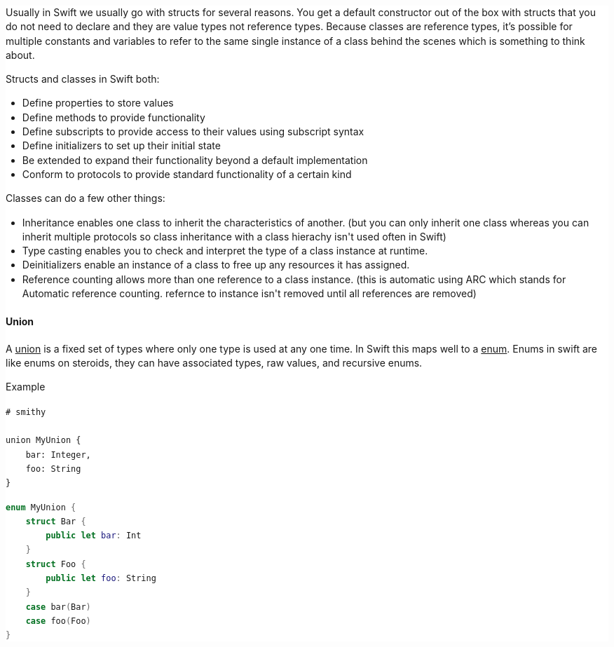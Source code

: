 Usually in Swift we usually go with structs for several reasons. You get a default constructor out of the box with structs that you do not need to declare and they are value types not reference types. Because classes are reference types, it’s possible for multiple constants and variables to refer to the same single instance of a class behind the scenes which is something to think about.

Structs and classes in Swift both:
- Define properties to store values
- Define methods to provide functionality
- Define subscripts to provide access to their values using subscript syntax
- Define initializers to set up their initial state
- Be extended to expand their functionality beyond a default implementation
- Conform to protocols to provide standard functionality of a certain kind

Classes can do a few other things:
- Inheritance enables one class to inherit the characteristics of another. (but you can only inherit one class whereas you can inherit multiple protocols so class inheritance with a class hierachy isn't used often in Swift)
- Type casting enables you to check and interpret the type of a class instance at runtime.
- Deinitializers enable an instance of a class to free up any resources it has assigned.
- Reference counting allows more than one reference to a class instance. (this is automatic using ARC which stands for Automatic reference counting. refernce to instance isn't removed until all references are removed)


#### Union

A [union](https://smithy.io/spec/core.html#union) is a fixed set of types where only one type is used at any one time. In Swift this maps well to a [enum](https://docs.swift.org/swift-book/LanguageGuide/Enumerations.html). Enums in swift are like enums on steroids, they can have associated types, raw values, and recursive enums.

Example

```
# smithy

union MyUnion {
    bar: Integer,
    foo: String
}
```

```swift
enum MyUnion {
    struct Bar {
        public let bar: Int
    }
    struct Foo {
        public let foo: String
    }
    case bar(Bar)
    case foo(Foo)
}

```
